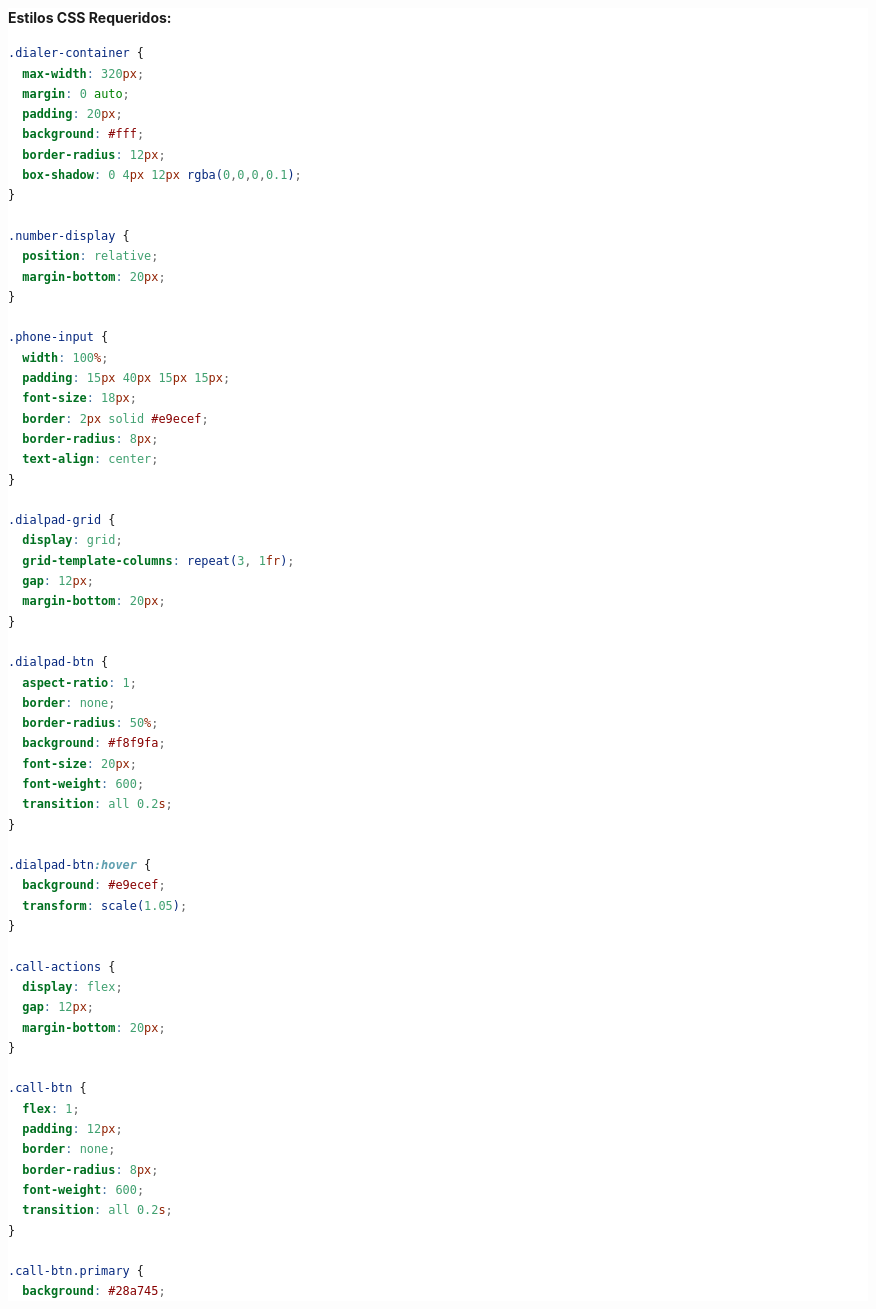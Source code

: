 **Estilos CSS Requeridos:**
```css
.dialer-container {
  max-width: 320px;
  margin: 0 auto;
  padding: 20px;
  background: #fff;
  border-radius: 12px;
  box-shadow: 0 4px 12px rgba(0,0,0,0.1);
}

.number-display {
  position: relative;
  margin-bottom: 20px;
}

.phone-input {
  width: 100%;
  padding: 15px 40px 15px 15px;
  font-size: 18px;
  border: 2px solid #e9ecef;
  border-radius: 8px;
  text-align: center;
}

.dialpad-grid {
  display: grid;
  grid-template-columns: repeat(3, 1fr);
  gap: 12px;
  margin-bottom: 20px;
}

.dialpad-btn {
  aspect-ratio: 1;
  border: none;
  border-radius: 50%;
  background: #f8f9fa;
  font-size: 20px;
  font-weight: 600;
  transition: all 0.2s;
}

.dialpad-btn:hover {
  background: #e9ecef;
  transform: scale(1.05);
}

.call-actions {
  display: flex;
  gap: 12px;
  margin-bottom: 20px;
}

.call-btn {
  flex: 1;
  padding: 12px;
  border: none;
  border-radius: 8px;
  font-weight: 600;
  transition: all 0.2s;
}

.call-btn.primary {
  background: #28a745;
```